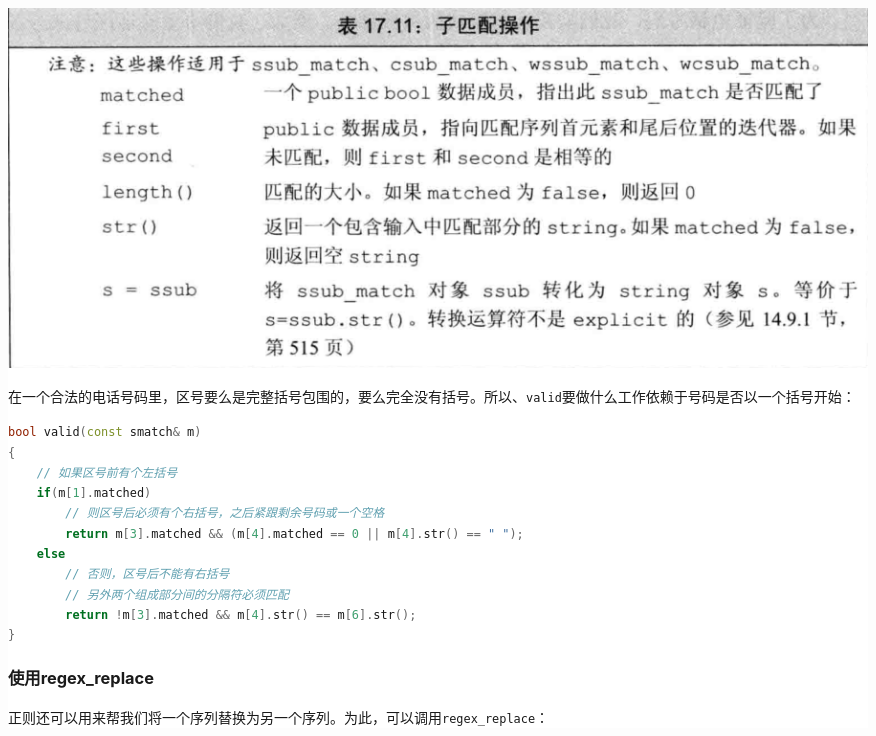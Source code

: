 ![image-20210414103637513](.assets/image-20210414103637513.png)

在一个合法的电话号码里，区号要么是完整括号包围的，要么完全没有括号。所以、`valid`要做什么工作依赖于号码是否以一个括号开始：

```cpp
bool valid(const smatch& m)
{
    // 如果区号前有个左括号
    if(m[1].matched)
        // 则区号后必须有个右括号，之后紧跟剩余号码或一个空格
        return m[3].matched && (m[4].matched == 0 || m[4].str() == " ");
    else
        // 否则，区号后不能有右括号
        // 另外两个组成部分间的分隔符必须匹配
        return !m[3].matched && m[4].str() == m[6].str();
}
```

### 使用regex_replace

正则还可以用来帮我们将一个序列替换为另一个序列。为此，可以调用`regex_replace`：
